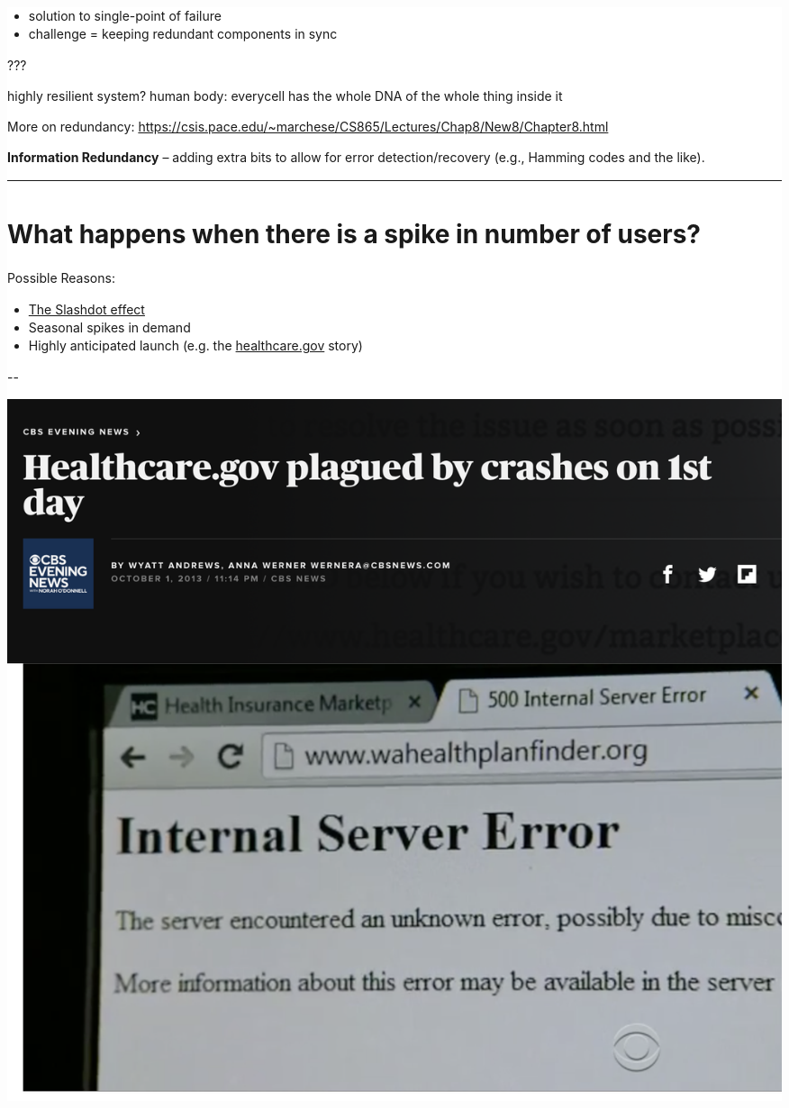 - solution to single-point of failure
- challenge = keeping redundant components in sync

???

highly resilient system? human body: everycell has the whole DNA of the whole thing inside it

More on redundancy: https://csis.pace.edu/~marchese/CS865/Lectures/Chap8/New8/Chapter8.html

**Information Redundancy** – adding extra bits to allow for error detection/recovery (e.g., Hamming codes and the like).


---

# What happens when there is a spike in number of users?

Possible Reasons:
- [The Slashdot effect](https://en.wikipedia.org/wiki/Slashdot_effect)
- Seasonal spikes in demand
- Highly anticipated launch (e.g. the [healthcare.gov](https://www.cbsnews.com/news/healthcaregov-plagued-by-crashes-on-1st-day/) story)

--

![360](images/healthcare_gov.png)
